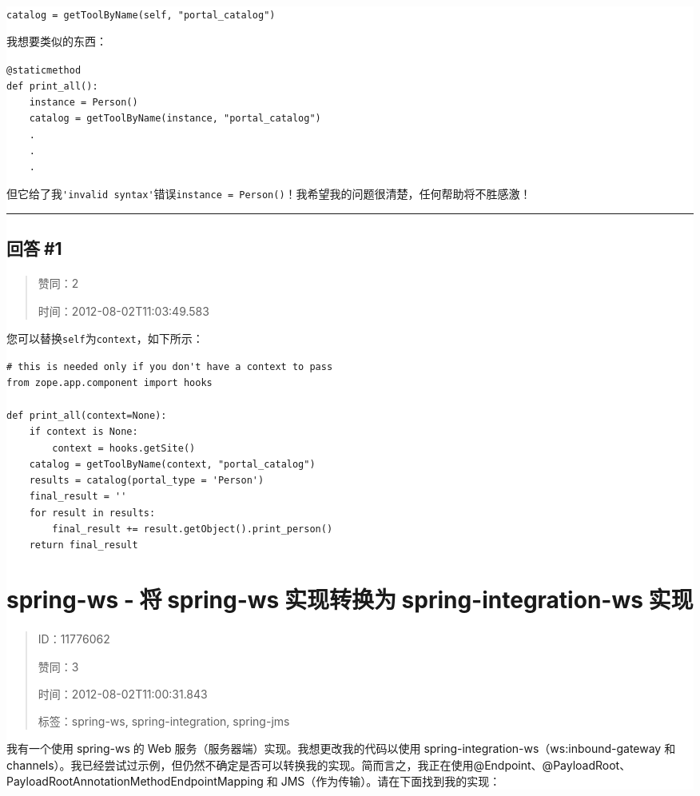 ```
catalog = getToolByName(self, "portal_catalog") 
```

我想要类似的东西：

```
@staticmethod
def print_all():
    instance = Person()
    catalog = getToolByName(instance, "portal_catalog")
    .
    .
    . 
```

但它给了我`'invalid syntax'`错误`instance = Person()`！我希望我的问题很清楚，任何帮助将不胜感激！

* * *

## 回答 #1

> 赞同：2
> 
> 时间：2012-08-02T11:03:49.583

您可以替换`self`为`context`，如下所示：

```
# this is needed only if you don't have a context to pass
from zope.app.component import hooks

def print_all(context=None):
    if context is None:
        context = hooks.getSite()
    catalog = getToolByName(context, "portal_catalog")
    results = catalog(portal_type = 'Person')
    final_result = ''
    for result in results:
        final_result += result.getObject().print_person()
    return final_result 
```

# spring-ws - 将 spring-ws 实现转换为 spring-integration-ws 实现

> ID：11776062
> 
> 赞同：3
> 
> 时间：2012-08-02T11:00:31.843
> 
> 标签：spring-ws, spring-integration, spring-jms

我有一个使用 spring-ws 的 Web 服务（服务器端）实现。我想更改我的代码以使用 spring-integration-ws（ws:inbound-gateway 和 channels）。我已经尝试过示例，但仍然不确定是否可以转换我的实现。简而言之，我正在使用@Endpoint、@PayloadRoot、PayloadRootAnnotationMethodEndpointMapping 和 JMS（作为传输）。请在下面找到我的实现：
